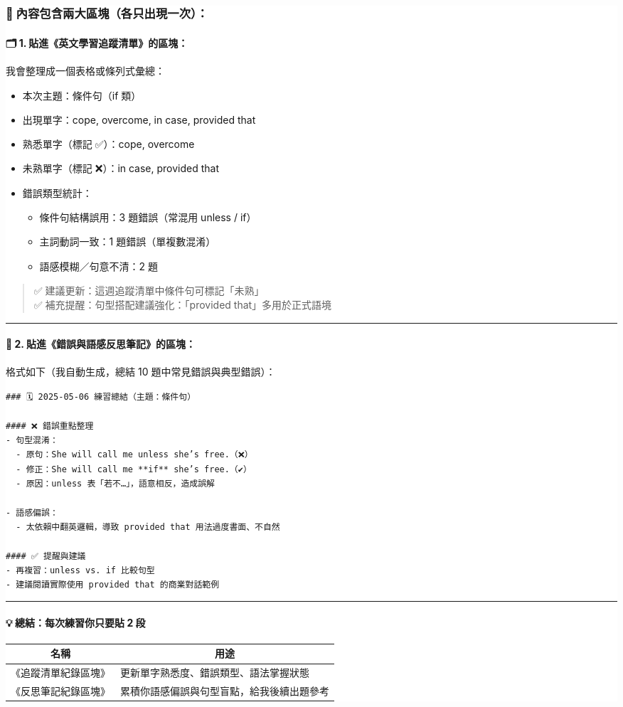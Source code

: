 ### 🧩 內容包含兩大區塊（各只出現一次）：

#### 🗂️ 1. 貼進《英文學習追蹤清單》的區塊：

我會整理成一個表格或條列式彙總：

- 本次主題：條件句（if 類）
    
- 出現單字：cope, overcome, in case, provided that
    
- 熟悉單字（標記 ✅）：cope, overcome
    
- 未熟單字（標記 ❌）：in case, provided that
    
- 錯誤類型統計：
    
    - 條件句結構誤用：3 題錯誤（常混用 unless / if）
        
    - 主詞動詞一致：1 題錯誤（單複數混淆）
        
    - 語感模糊／句意不清：2 題
        

> ✅ 建議更新：這週追蹤清單中條件句可標記「未熟」  
> ✅ 補充提醒：句型搭配建議強化：「provided that」多用於正式語境

---

#### 📘 2. 貼進《錯誤與語感反思筆記》的區塊：

格式如下（我自動生成，總結 10 題中常見錯誤與典型錯誤）：

```
### 🗓️ 2025-05-06 練習總結（主題：條件句）

#### ❌ 錯誤重點整理
- 句型混淆：
  - 原句：She will call me unless she’s free.（❌）
  - 修正：She will call me **if** she’s free.（✔️）
  - 原因：unless 表「若不…」，語意相反，造成誤解

- 語感偏誤：
  - 太依賴中翻英邏輯，導致 provided that 用法過度書面、不自然

#### ✅ 提醒與建議
- 再複習：unless vs. if 比較句型
- 建議閱讀實際使用 provided that 的商業對話範例

```


---

#### 💡 總結：每次練習你只要貼 2 段

| 名稱         | 用途                    |
| ---------- | --------------------- |
| 《追蹤清單紀錄區塊》 | 更新單字熟悉度、錯誤類型、語法掌握狀態   |
| 《反思筆記紀錄區塊》 | 累積你語感偏誤與句型盲點，給我後續出題參考 |
